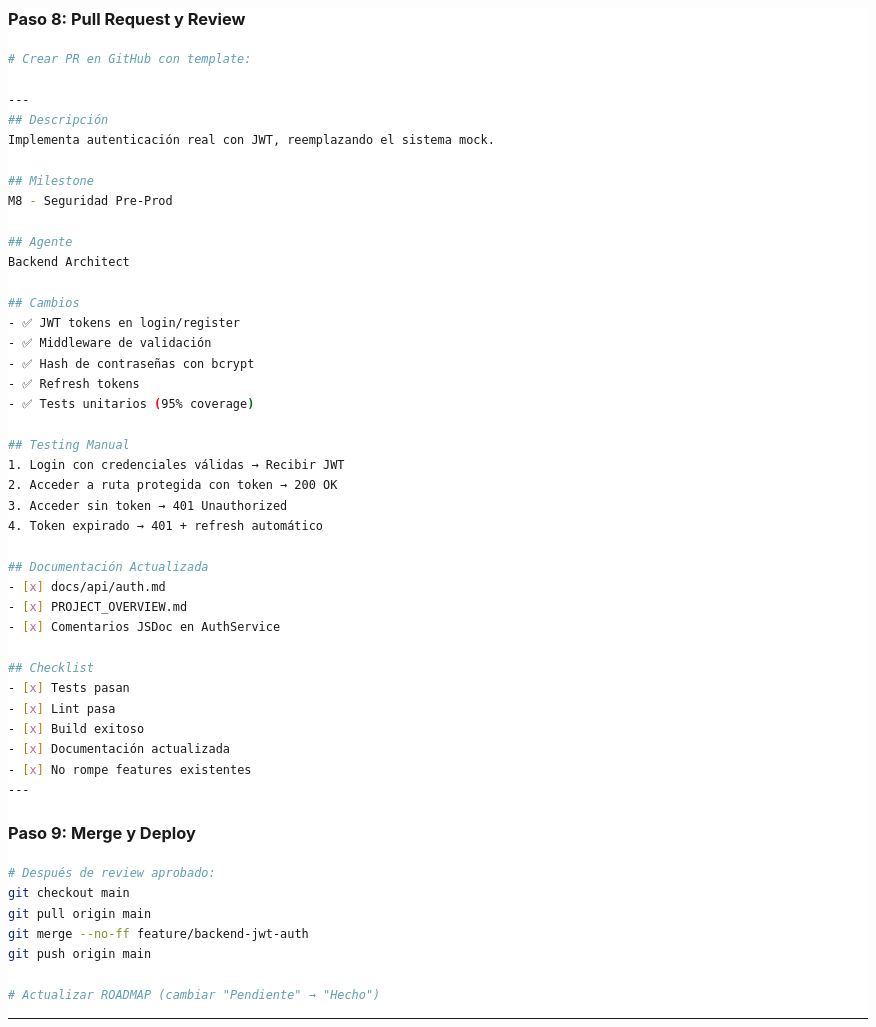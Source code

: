 ### Paso 8: Pull Request y Review

```bash
# Crear PR en GitHub con template:

---
## Descripción
Implementa autenticación real con JWT, reemplazando el sistema mock.

## Milestone
M8 - Seguridad Pre-Prod

## Agente
Backend Architect

## Cambios
- ✅ JWT tokens en login/register
- ✅ Middleware de validación
- ✅ Hash de contraseñas con bcrypt
- ✅ Refresh tokens
- ✅ Tests unitarios (95% coverage)

## Testing Manual
1. Login con credenciales válidas → Recibir JWT
2. Acceder a ruta protegida con token → 200 OK
3. Acceder sin token → 401 Unauthorized
4. Token expirado → 401 + refresh automático

## Documentación Actualizada
- [x] docs/api/auth.md
- [x] PROJECT_OVERVIEW.md
- [x] Comentarios JSDoc en AuthService

## Checklist
- [x] Tests pasan
- [x] Lint pasa
- [x] Build exitoso
- [x] Documentación actualizada
- [x] No rompe features existentes
---
```

### Paso 9: Merge y Deploy

```bash
# Después de review aprobado:
git checkout main
git pull origin main
git merge --no-ff feature/backend-jwt-auth
git push origin main

# Actualizar ROADMAP (cambiar "Pendiente" → "Hecho")
```

---